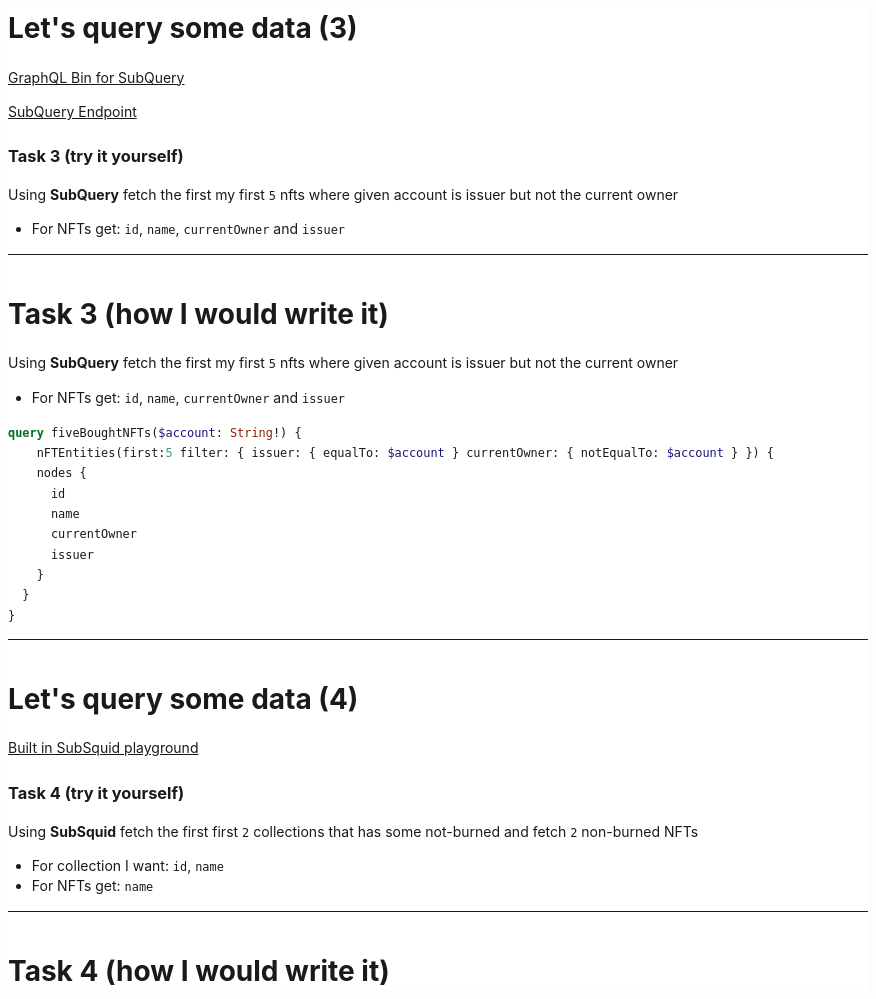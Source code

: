 
# Let's query some data (3)

[GraphQL Bin for SubQuery](https://graphqlbin.com/)

[SubQuery Endpoint](https://kodadot.api.subquery.network)

### Task 3 (try it yourself)

Using **SubQuery**  fetch the first my first `5` nfts where given account is issuer but not the current owner
- For NFTs get: `id`, `name`, `currentOwner` and `issuer`
---

# Task 3 (how I would write it)

Using **SubQuery**  fetch the first my first `5` nfts where given account is issuer but not the current owner
- For NFTs get: `id`, `name`, `currentOwner` and `issuer`

```graphql
query fiveBoughtNFTs($account: String!) {
	nFTEntities(first:5 filter: { issuer: { equalTo: $account } currentOwner: { notEqualTo: $account } }) {
    nodes {
      id
      name
      currentOwner
      issuer
    }
  }
}
```

---

# Let's query some data (4)


[Built in SubSquid playground](https://app.gc.subsquid.io/beta/rubick/004/graphql)


### Task 4 (try it yourself)

Using **SubSquid**  fetch the first first `2` collections that has some not-burned and fetch `2` non-burned NFTs
- For collection I want: `id`, `name`
- For NFTs get: `name`
---

# Task 4 (how I would write it)
